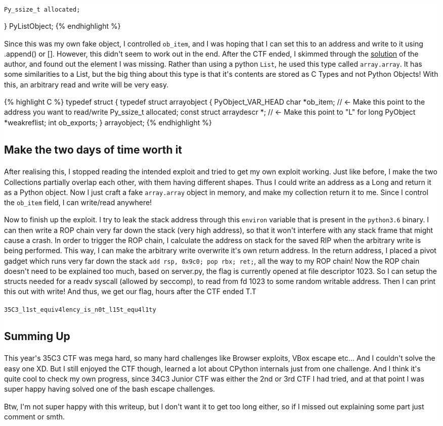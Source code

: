     Py_ssize_t allocated;
} PyListObject;
{% endhighlight %}

Since this was my own fake object, I controlled `ob_item`, and I was hoping that I can set this to an address and write to it using .append() or []. However, this didn't seem to work out in the end. After the CTF ended, I skimmed through the [solution](https://github.com/bkth/35c3ctf/blob/master/collection/dist_exploit.py) of the author, and found out the element I was missing. Rather than using a python `List`, he used this type called `array.array`. It has some similarities to a List, but the big thing about this type is that it's contents are stored as C Types and not Python Objects! With this, an arbitrary read and write will be very easy.

{% highlight C %}
typedef struct {
    typedef struct arrayobject {
    PyObject_VAR_HEAD
    char *ob_item;  // <- Make this point to the address you want to read/write
    Py_ssize_t allocated;
    const struct arraydescr *; // <- Make this point to "L" for long
    PyObject *weakreflist;
    int ob_exports;
} arrayobject;
{% endhighlight %}

## Make the two days of time worth it
After realising this, I stopped reading the intended exploit and tried to get my own exploit working. Just like before, I make the two Collections partially overlap each other, with them having different shapes. Thus I could write an address as a Long and return it as a Python object. Now I just craft a fake `array.array` object in memory, and make my collection return it to me. Since I control the `ob_item` field, I can write/read anywhere!

Now to finish up the exploit. I try to leak the stack address through this `environ` variable that is present in the `python3.6` binary. I can then write a ROP chain very far down the stack (very high address), so that it won't interfere with any stack frame that might cause a crash. In order to trigger the ROP chain, I calculate the address on stack for the saved RIP when the arbitrary write is being performed. This way, I can make the arbitrary write overwrite it's own return address. In the return address, I placed a pivot gadget which runs very far down the stack `add rsp, 0x9c0; pop rbx; ret;`, all the way to my ROP chain! Now the ROP chain doesn't need to be explained too much, based on server.py, the flag is currently opened at file descriptor 1023. So I can setup the structs needed for a readv syscall (allowed by seccomp), to read from fd 1023 to some random writable address. Then I can print this out with write! And thus, we get our flag, hours after the CTF ended T.T

`35C3_l1st_equiv4lency_is_n0t_l15t_equ4l1ty`

## Summing Up
This year's 35C3 CTF was mega hard, so many hard challenges like Browser exploits, VBox escape etc... And I couldn't solve the easy one XD. But I still enjoyed the CTF though, learned a lot about CPython internals just from one challenge. And I think it's quite cool to check my own progress, since 34C3 Junior CTF was either the 2nd or 3rd CTF I had tried, and at that point I was super happy having solved one of the bash escape challenges. 

Btw, I'm not super happy with this writeup, but I don't want it to get too long either, so if I missed out explaining some part just comment or smth.


[challenge]:{{site.baseurl}}/ctf/35C3/collection/52ae03f0ae030a74a2bd466852308cba74c0f313.tar.gz
[exploit]:{{site.baseurl}}/ctf/35C3/collection/exploit.py
